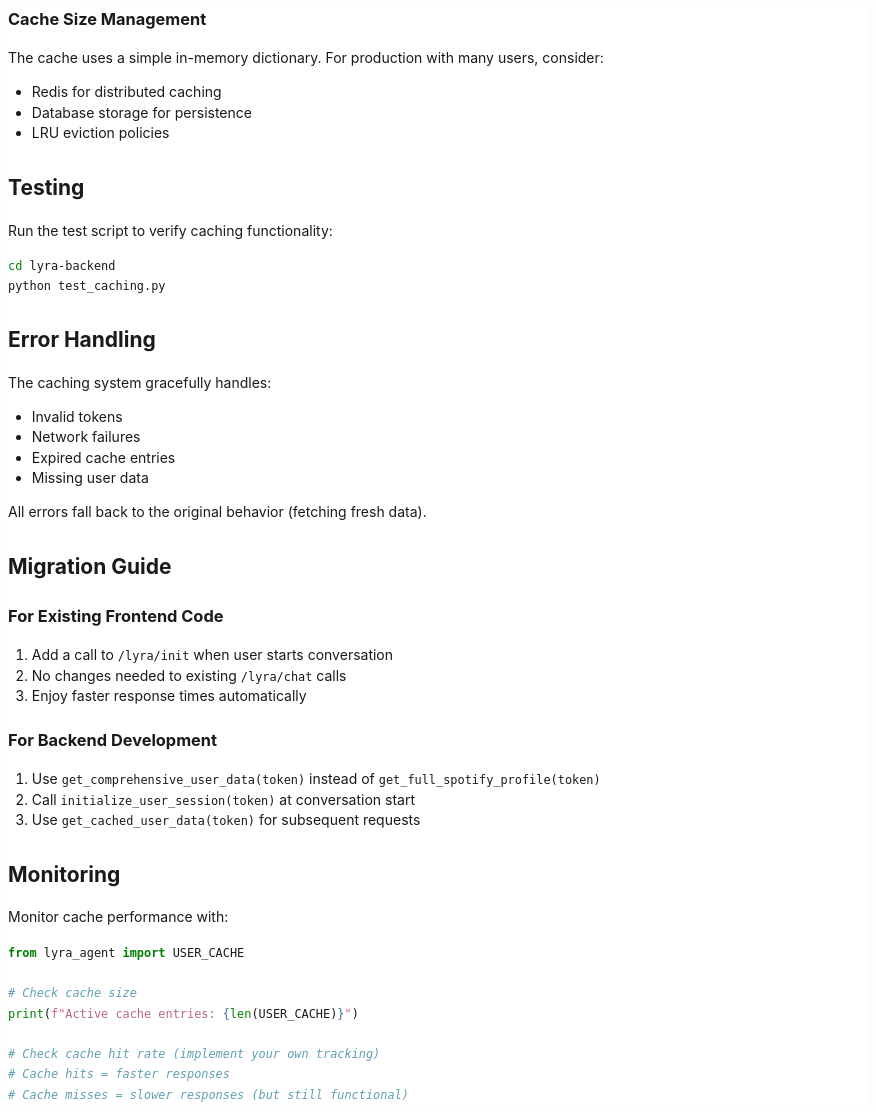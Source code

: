### Cache Size Management
The cache uses a simple in-memory dictionary. For production with many users, consider:
- Redis for distributed caching
- Database storage for persistence
- LRU eviction policies

## Testing

Run the test script to verify caching functionality:
```bash
cd lyra-backend
python test_caching.py
```

## Error Handling

The caching system gracefully handles:
- Invalid tokens
- Network failures
- Expired cache entries
- Missing user data

All errors fall back to the original behavior (fetching fresh data).

## Migration Guide

### For Existing Frontend Code
1. Add a call to `/lyra/init` when user starts conversation
2. No changes needed to existing `/lyra/chat` calls
3. Enjoy faster response times automatically

### For Backend Development
1. Use `get_comprehensive_user_data(token)` instead of `get_full_spotify_profile(token)`
2. Call `initialize_user_session(token)` at conversation start
3. Use `get_cached_user_data(token)` for subsequent requests

## Monitoring

Monitor cache performance with:
```python
from lyra_agent import USER_CACHE

# Check cache size
print(f"Active cache entries: {len(USER_CACHE)}")

# Check cache hit rate (implement your own tracking)
# Cache hits = faster responses
# Cache misses = slower responses (but still functional)
``` 